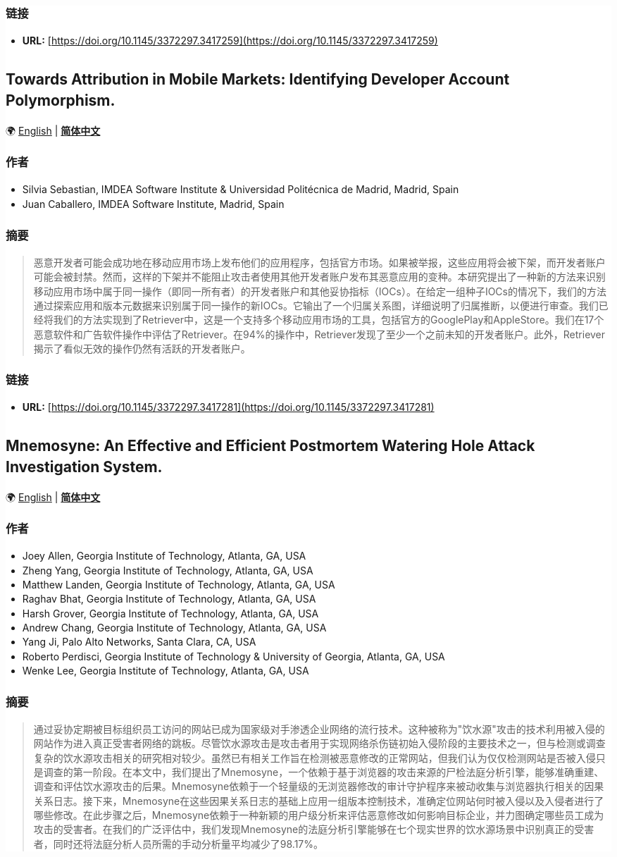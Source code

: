 ### 链接
- **URL:** [https://doi.org/10.1145/3372297.3417259](https://doi.org/10.1145/3372297.3417259)
## Towards Attribution in Mobile Markets: Identifying Developer Account Polymorphism.
🌍 [English](../../../docs/en/ACM%20Conference%20on%20Computer%20and%20Communications%20Security/ACM%20Conference%20on%20Computer%20and%20Communications%20Security%202020.md#towards-attribution-in-mobile-markets-identifying-developer-account-polymorphism) | **[简体中文](../../../docs/zh-CN/ACM%20Conference%20on%20Computer%20and%20Communications%20Security/ACM%20Conference%20on%20Computer%20and%20Communications%20Security%202020.md#towards-attribution-in-mobile-markets-identifying-developer-account-polymorphism)**
### 作者
* Silvia Sebastian, IMDEA Software Institute & Universidad Politécnica de Madrid, Madrid, Spain
* Juan Caballero, IMDEA Software Institute, Madrid, Spain
### 摘要
> 恶意开发者可能会成功地在移动应用市场上发布他们的应用程序，包括官方市场。如果被举报，这些应用将会被下架，而开发者账户可能会被封禁。然而，这样的下架并不能阻止攻击者使用其他开发者账户发布其恶意应用的变种。本研究提出了一种新的方法来识别移动应用市场中属于同一操作（即同一所有者）的开发者账户和其他妥协指标（IOCs）。在给定一组种子IOCs的情况下，我们的方法通过探索应用和版本元数据来识别属于同一操作的新IOCs。它输出了一个归属关系图，详细说明了归属推断，以便进行审查。我们已经将我们的方法实现到了Retriever中，这是一个支持多个移动应用市场的工具，包括官方的GooglePlay和AppleStore。我们在17个恶意软件和广告软件操作中评估了Retriever。在94%的操作中，Retriever发现了至少一个之前未知的开发者账户。此外，Retriever揭示了看似无效的操作仍然有活跃的开发者账户。

### 链接
- **URL:** [https://doi.org/10.1145/3372297.3417281](https://doi.org/10.1145/3372297.3417281)
## Mnemosyne: An Effective and Efficient Postmortem Watering Hole Attack Investigation System.
🌍 [English](../../../docs/en/ACM%20Conference%20on%20Computer%20and%20Communications%20Security/ACM%20Conference%20on%20Computer%20and%20Communications%20Security%202020.md#mnemosyne-an-effective-and-efficient-postmortem-watering-hole-attack-investigation-system) | **[简体中文](../../../docs/zh-CN/ACM%20Conference%20on%20Computer%20and%20Communications%20Security/ACM%20Conference%20on%20Computer%20and%20Communications%20Security%202020.md#mnemosyne-an-effective-and-efficient-postmortem-watering-hole-attack-investigation-system)**
### 作者
* Joey Allen, Georgia Institute of Technology, Atlanta, GA, USA
* Zheng Yang, Georgia Institute of Technology, Atlanta, GA, USA
* Matthew Landen, Georgia Institute of Technology, Atlanta, GA, USA
* Raghav Bhat, Georgia Institute of Technology, Atlanta, GA, USA
* Harsh Grover, Georgia Institute of Technology, Atlanta, GA, USA
* Andrew Chang, Georgia Institute of Technology, Atlanta, GA, USA
* Yang Ji, Palo Alto Networks, Santa Clara, CA, USA
* Roberto Perdisci, Georgia Institute of Technology & University of Georgia, Atlanta, GA, USA
* Wenke Lee, Georgia Institute of Technology, Atlanta, GA, USA
### 摘要
> 通过妥协定期被目标组织员工访问的网站已成为国家级对手渗透企业网络的流行技术。这种被称为"饮水源"攻击的技术利用被入侵的网站作为进入真正受害者网络的跳板。尽管饮水源攻击是攻击者用于实现网络杀伤链初始入侵阶段的主要技术之一，但与检测或调查复杂的饮水源攻击相关的研究相对较少。虽然已有相关工作旨在检测被恶意修改的正常网站，但我们认为仅仅检测网站是否被入侵只是调查的第一阶段。在本文中，我们提出了Mnemosyne，一个依赖于基于浏览器的攻击来源的尸检法庭分析引擎，能够准确重建、调查和评估饮水源攻击的后果。Mnemosyne依赖于一个轻量级的无浏览器修改的审计守护程序来被动收集与浏览器执行相关的因果关系日志。接下来，Mnemosyne在这些因果关系日志的基础上应用一组版本控制技术，准确定位网站何时被入侵以及入侵者进行了哪些修改。在此步骤之后，Mnemosyne依赖于一种新颖的用户级分析来评估恶意修改如何影响目标企业，并力图确定哪些员工成为攻击的受害者。在我们的广泛评估中，我们发现Mnemosyne的法庭分析引擎能够在七个现实世界的饮水源场景中识别真正的受害者，同时还将法庭分析人员所需的手动分析量平均减少了98.17%。
